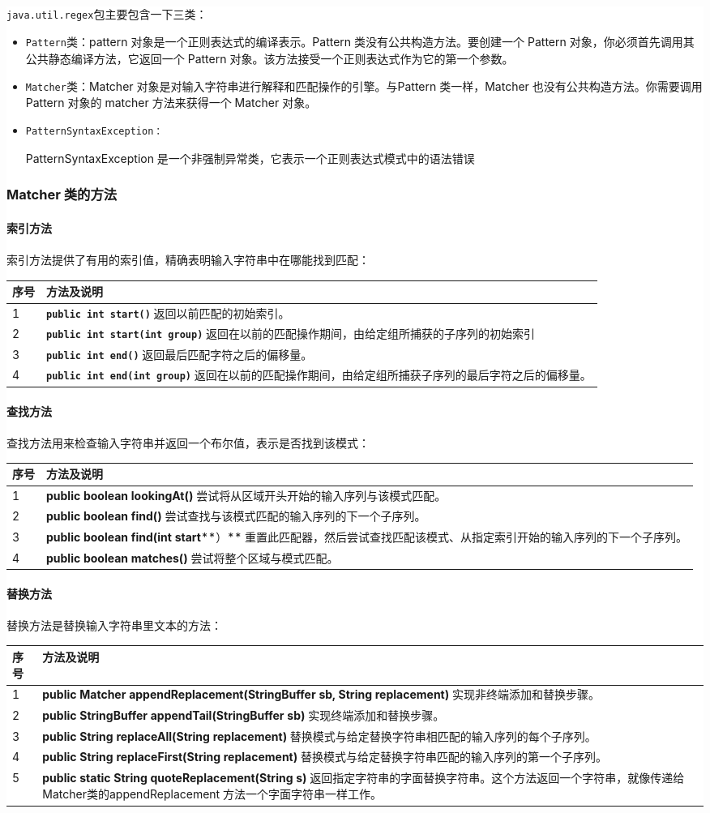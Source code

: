 `java.util.regex`包主要包含一下三类：

* `Pattern`类：pattern 对象是一个正则表达式的编译表示。Pattern 类没有公共构造方法。要创建一个 Pattern 对象，你必须首先调用其公共静态编译方法，它返回一个 Pattern 对象。该方法接受一个正则表达式作为它的第一个参数。

* `Matcher`类：Matcher 对象是对输入字符串进行解释和匹配操作的引擎。与Pattern 类一样，Matcher 也没有公共构造方法。你需要调用 Pattern 对象的 matcher 方法来获得一个 Matcher 对象。

* `PatternSyntaxException：`

  PatternSyntaxException 是一个非强制异常类，它表示一个正则表达式模式中的语法错误

### Matcher 类的方法

#### 索引方法

索引方法提供了有用的索引值，精确表明输入字符串中在哪能找到匹配：

| **序号** | **方法及说明**                                               |
| :------- | :----------------------------------------------------------- |
| 1        | **`public int start()`** 返回以前匹配的初始索引。            |
| 2        | **`public int start(int group)`**  返回在以前的匹配操作期间，由给定组所捕获的子序列的初始索引 |
| 3        | **``public int end()``** 返回最后匹配字符之后的偏移量。      |
| 4        | **`public int end(int group)`** 返回在以前的匹配操作期间，由给定组所捕获子序列的最后字符之后的偏移量。 |

#### 查找方法

查找方法用来检查输入字符串并返回一个布尔值，表示是否找到该模式：

| **序号** | **方法及说明**                                               |
| :------- | :----------------------------------------------------------- |
| 1        | **public boolean lookingAt()**  尝试将从区域开头开始的输入序列与该模式匹配。 |
| 2        | **public boolean find()** 尝试查找与该模式匹配的输入序列的下一个子序列。 |
| 3        | **public boolean find(int start****）** 重置此匹配器，然后尝试查找匹配该模式、从指定索引开始的输入序列的下一个子序列。 |
| 4        | **public boolean matches()** 尝试将整个区域与模式匹配。      |

#### 替换方法

替换方法是替换输入字符串里文本的方法：

| **序号** | **方法及说明**                                               |
| :------- | :----------------------------------------------------------- |
| 1        | **public Matcher appendReplacement(StringBuffer sb, String replacement)** 实现非终端添加和替换步骤。 |
| 2        | **public StringBuffer appendTail(StringBuffer sb)** 实现终端添加和替换步骤。 |
| 3        | **public String replaceAll(String replacement)**  替换模式与给定替换字符串相匹配的输入序列的每个子序列。 |
| 4        | **public String replaceFirst(String replacement)**  替换模式与给定替换字符串匹配的输入序列的第一个子序列。 |
| 5        | **public static String quoteReplacement(String s)** 返回指定字符串的字面替换字符串。这个方法返回一个字符串，就像传递给Matcher类的appendReplacement 方法一个字面字符串一样工作。 |
